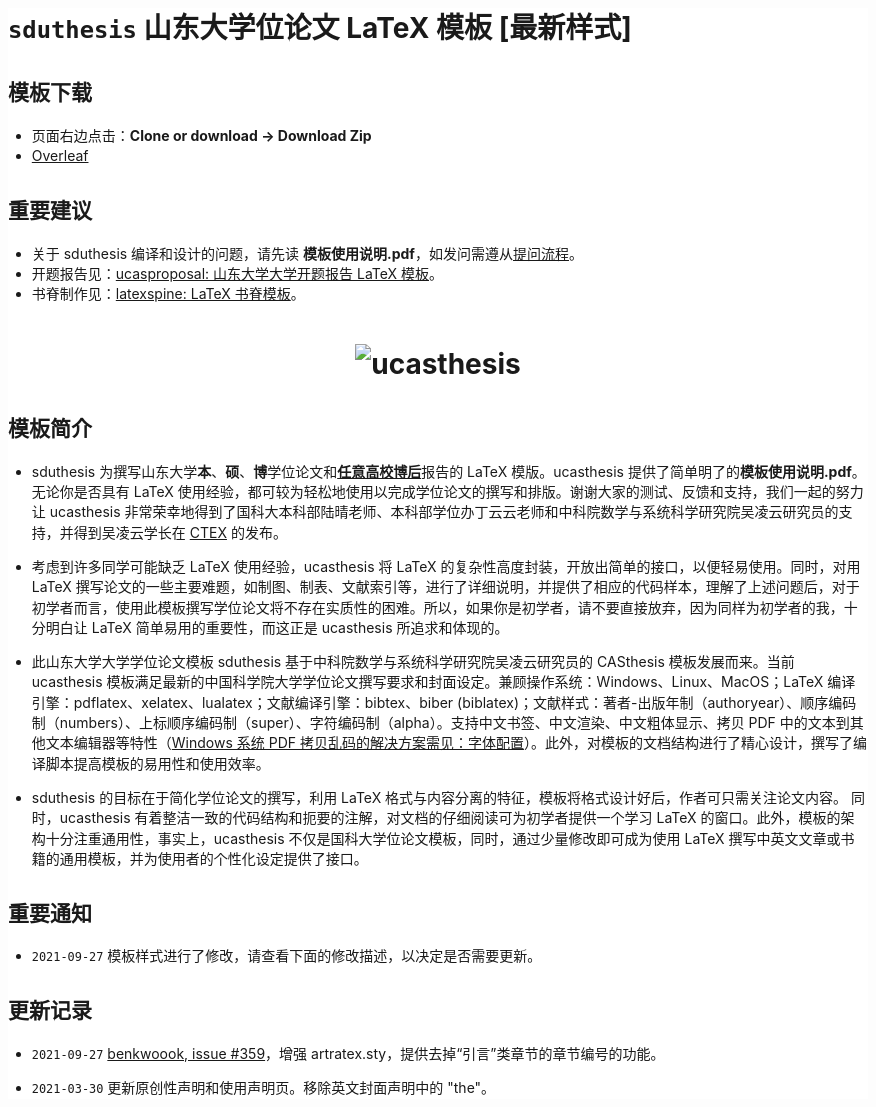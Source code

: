 # `sduthesis` 山东大学位论文 LaTeX 模板 [最新样式]

## 模板下载

* 页面右边点击：**Clone or download -> Download Zip**
* [Overleaf](https://github.com/Henry-sun1974/ucasthesis/wiki/字体配置#linuxoverleaf-系统的字体配置)

## 重要建议

* 关于 sduthesis 编译和设计的问题，请先读 **模板使用说明.pdf**，如发问需遵从[提问流程](https://github.com/mohuangrui/ucasthesis/wiki/%E5%B8%B8%E8%A7%81%E9%97%AE%E9%A2%98)。
* 开题报告见：[ucasproposal: 山东大学大学开题报告 LaTeX 模板](https://github.com/mohuangrui/ucasproposal)。
* 书脊制作见：[latexspine: LaTeX 书脊模板](https://github.com/mohuangrui/latexspine)。

<h1 align="center">
<img width="50%" src="https://github.com/mohuangrui/mohuangrui/blob/main/gallery/ucasthesis.gif" alt="ucasthesis">
</h1>

## 模板简介
 
* sduthesis 为撰写山东大学**本**、**硕**、**博**学位论文和[**任意高校博后**](https://github.com/mohuangrui/ucasthesis/wiki/%E5%B8%B8%E8%A7%81%E9%97%AE%E9%A2%98#%E5%A6%82%E4%BD%95%E5%A1%AB%E5%86%99%E5%8D%9A%E5%A3%AB%E5%90%8E%E7%9A%84-frontinfotex-)报告的 LaTeX 模版。ucasthesis 提供了简单明了的**模板使用说明.pdf**。无论你是否具有 LaTeX 使用经验，都可较为轻松地使用以完成学位论文的撰写和排版。谢谢大家的测试、反馈和支持，我们一起的努力让 ucasthesis 非常荣幸地得到了国科大本科部陆晴老师、本科部学位办丁云云老师和中科院数学与系统科学研究院吴凌云研究员的支持，并得到吴凌云学长在 [CTEX](http://www.ctex.org/HomePage) 的发布。

* 考虑到许多同学可能缺乏 LaTeX 使用经验，ucasthesis 将 LaTeX 的复杂性高度封装，开放出简单的接口，以便轻易使用。同时，对用 LaTeX 撰写论文的一些主要难题，如制图、制表、文献索引等，进行了详细说明，并提供了相应的代码样本，理解了上述问题后，对于初学者而言，使用此模板撰写学位论文将不存在实质性的困难。所以，如果你是初学者，请不要直接放弃，因为同样为初学者的我，十分明白让 LaTeX 简单易用的重要性，而这正是 ucasthesis 所追求和体现的。

* 此山东大学大学学位论文模板 sduthesis 基于中科院数学与系统科学研究院吴凌云研究员的 CASthesis 模板发展而来。当前 ucasthesis 模板满足最新的中国科学院大学学位论文撰写要求和封面设定。兼顾操作系统：Windows、Linux、MacOS；LaTeX 编译引擎：pdflatex、xelatex、lualatex；文献编译引擎：bibtex、biber (biblatex)；文献样式：著者-出版年制（authoryear）、顺序编码制（numbers）、上标顺序编码制（super）、字符编码制（alpha）。支持中文书签、中文渲染、中文粗体显示、拷贝 PDF 中的文本到其他文本编辑器等特性（[Windows 系统 PDF 拷贝乱码的解决方案需见：字体配置](https://github.com/mohuangrui/ucasthesis/wiki/%E5%AD%97%E4%BD%93%E9%85%8D%E7%BD%AE)）。此外，对模板的文档结构进行了精心设计，撰写了编译脚本提高模板的易用性和使用效率。

* sduthesis 的目标在于简化学位论文的撰写，利用 LaTeX 格式与内容分离的特征，模板将格式设计好后，作者可只需关注论文内容。 同时，ucasthesis 有着整洁一致的代码结构和扼要的注解，对文档的仔细阅读可为初学者提供一个学习 LaTeX 的窗口。此外，模板的架构十分注重通用性，事实上，ucasthesis 不仅是国科大学位论文模板，同时，通过少量修改即可成为使用 LaTeX 撰写中英文文章或书籍的通用模板，并为使用者的个性化设定提供了接口。

## 重要通知

* `2021-09-27` 模板样式进行了修改，请查看下面的修改描述，以决定是否需要更新。

## 更新记录

* `2021-09-27` [benkwoook, issue #359](https://github.com/mohuangrui/ucasthesis/issues/359)，增强 artratex.sty，提供去掉“引言”类章节的章节编号的功能。

* `2021-03-30` 更新原创性声明和使用声明页。移除英文封面声明中的 "the"。
